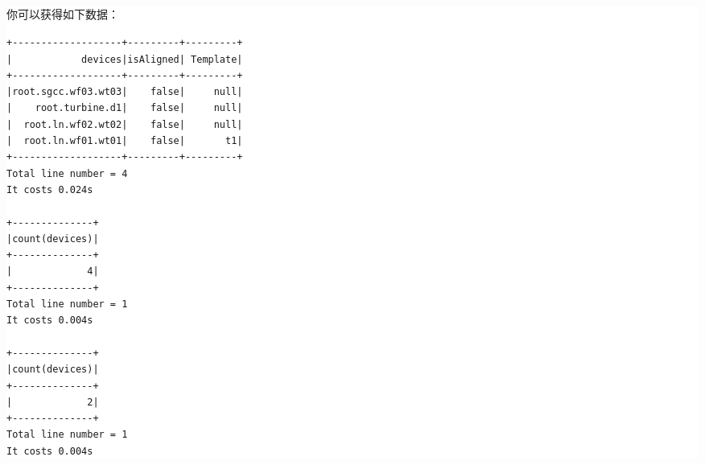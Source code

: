 你可以获得如下数据：

```
+-------------------+---------+---------+
|            devices|isAligned| Template|
+-------------------+---------+---------+
|root.sgcc.wf03.wt03|    false|     null|
|    root.turbine.d1|    false|     null|
|  root.ln.wf02.wt02|    false|     null|
|  root.ln.wf01.wt01|    false|       t1|
+-------------------+---------+---------+
Total line number = 4
It costs 0.024s

+--------------+
|count(devices)|
+--------------+
|             4|
+--------------+
Total line number = 1
It costs 0.004s

+--------------+
|count(devices)|
+--------------+
|             2|
+--------------+
Total line number = 1
It costs 0.004s
```
